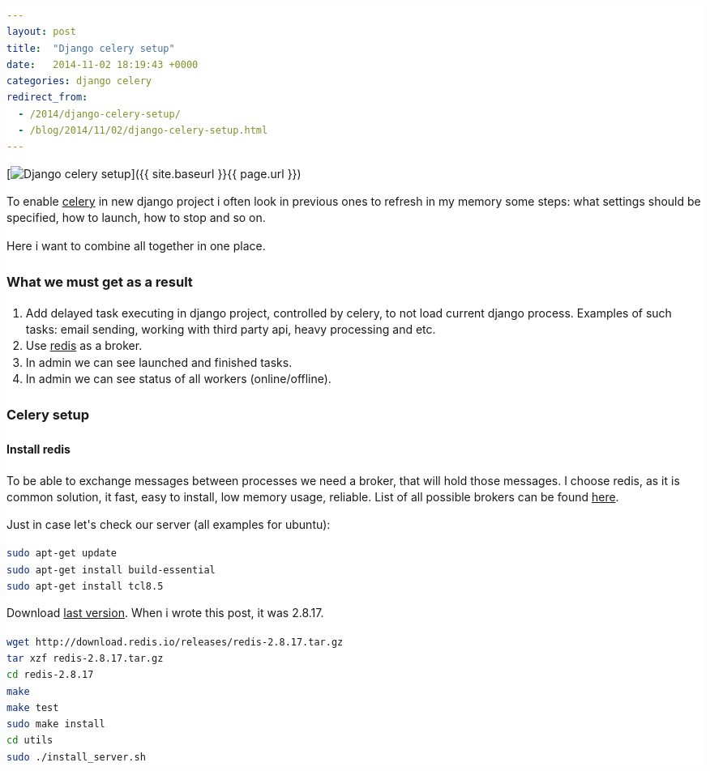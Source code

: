 ```yaml
---
layout: post
title:  "Django celery setup"
date:   2014-11-02 18:19:43 +0000
categories: django celery
redirect_from:
  - /2014/django-celery-setup/
  - /blog/2014/11/02/django-celery-setup.html
---
```


[![Django celery setup](/assets/images/posts/2014-11-02-django-celery-setup/2and5_celery_420.jpeg "Django celery setup")]({{ site.baseurl }}{{ page.url }})

To enable [celery](http://www.celeryproject.org/) in new django project i often look in previous ones to refresh in my memory some steps: what settings should be specified, how to launch, how to stop and so on.

Here i want to combine all together in one place.



### What we must get as a result

1. Add delayed task executing in django project, controlled by celery, to not load current django process. Examples of such tasks: email sending, working with third party api, heavy processing and etc.
2. Use [redis](http://redis.io/) as a broker.
3. In admin we can see launched and finished tasks.
4. In admin we can see status of all workers (online/offline).

### Celery setup

#### Install redis

To be able to exchange messages between processes we need a broker, that will hold those messages. I choose redis, as it is common solution, it fast, easy to install, low memory usage, reliable. List of all possible brokers can be found [here](http://celery.readthedocs.org/en/latest/getting-started/brokers/#broker-overview).

Just in case let's check our server (all examples for ubuntu):

```bash
sudo apt-get update
sudo apt-get install build-essential
sudo apt-get install tcl8.5
```

Download [last version](http://redis.io/download/). When i wrote this post, it was 2.8.17.

```bash
wget http://download.redis.io/releases/redis-2.8.17.tar.gz
tar xzf redis-2.8.17.tar.gz
cd redis-2.8.17
make
make test
sudo make install
cd utils
sudo ./install_server.sh
```
